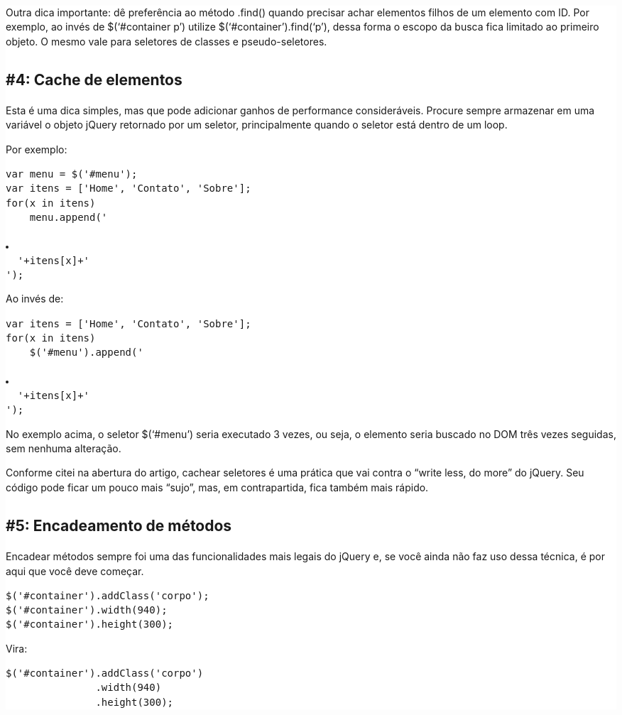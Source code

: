 Outra dica importante: dê preferência ao método .find() quando precisar achar elementos filhos de um elemento com ID. Por exemplo, ao invés de $(&#8216;#container p&#8217;) utilize $(&#8216;#container&#8217;).find(&#8216;p&#8217;), dessa forma o escopo da busca fica limitado ao primeiro objeto. O mesmo vale para seletores de classes e pseudo-seletores.

## #4: Cache de elementos

Esta é uma dica simples, mas que pode adicionar ganhos de performance consideráveis. Procure sempre armazenar em uma variável o objeto jQuery retornado por um seletor, principalmente quando o seletor está dentro de um loop.

Por exemplo:

<pre class="javascript">var menu = $('#menu');
var itens = ['Home', 'Contato', 'Sobre'];
for(x in itens)
	menu.append('

<li>
  '+itens[x]+'
</li>');
</pre>

Ao invés de:

<pre class="javascript">var itens = ['Home', 'Contato', 'Sobre'];
for(x in itens)
	$('#menu').append('

<li>
  '+itens[x]+'
</li>');
</pre>

No exemplo acima, o seletor $(&#8216;#menu&#8217;) seria executado 3 vezes, ou seja, o elemento seria buscado no DOM três vezes seguidas, sem nenhuma alteração.

Conforme citei na abertura do artigo, cachear seletores é uma prática que vai contra o &#8220;write less, do more&#8221; do jQuery. Seu código pode ficar um pouco mais &#8220;sujo&#8221;, mas, em contrapartida, fica também mais rápido.

## #5: Encadeamento de métodos

Encadear métodos sempre foi uma das funcionalidades mais legais do jQuery e, se você ainda não faz uso dessa técnica, é por aqui que você deve começar.

<pre class="javascript">$('#container').addClass('corpo');
$('#container').width(940);
$('#container').height(300);
</pre>

Vira:

<pre class="javascript">$('#container').addClass('corpo')
			   .width(940)
			   .height(300);
</pre>


 [1]: http://blog.jquery.com/2011/11/21/jquery-1-7-1-released/ ""
 [2]: https://github.com/jquery/jquery/blob/master/src/css.js#L121
 [3]: https://github.com/jquery/jquery ""
 [4]: http://tableless.com.br/jquery-seletores-personalizados/ ""
 [5]: http://tableless.com.br/anatomia-de-um-plugin-jquery/ ""
 [6]: http://speakerdeck.com/u/mathiasbynens/p/faster-javascript-execution-for-the-lazy-developer
 [7]: http://jsperf.com/
 [8]: http://www.slideshare.net/mathiasbynens/using-jsperf-correctly
 [9]: http://michaelsync.net/2007/09/10/firebug-tutorial-logging-profiling-and-commandline-part-ii
 [10]: http://www.youtube.com/watch?v=OxW1dCjOstE